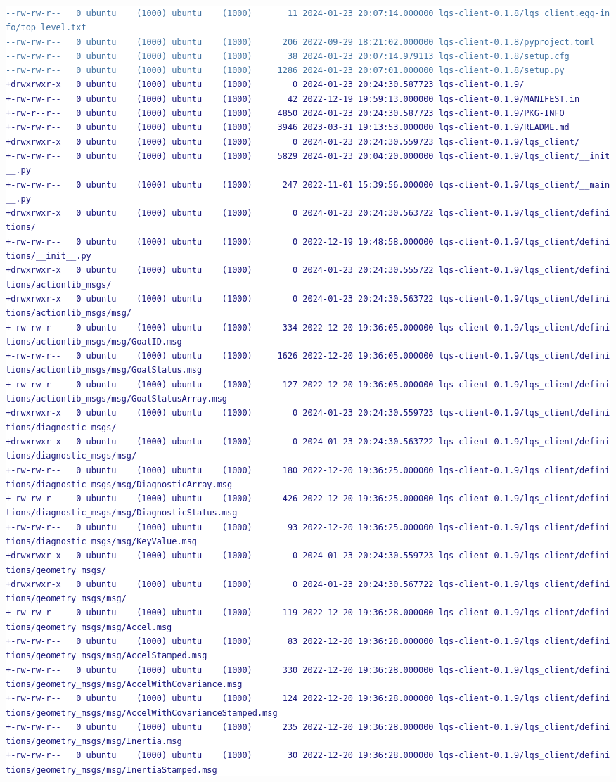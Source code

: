 ```diff
--rw-rw-r--   0 ubuntu    (1000) ubuntu    (1000)       11 2024-01-23 20:07:14.000000 lqs-client-0.1.8/lqs_client.egg-info/top_level.txt
--rw-rw-r--   0 ubuntu    (1000) ubuntu    (1000)      206 2022-09-29 18:21:02.000000 lqs-client-0.1.8/pyproject.toml
--rw-rw-r--   0 ubuntu    (1000) ubuntu    (1000)       38 2024-01-23 20:07:14.979113 lqs-client-0.1.8/setup.cfg
--rw-rw-r--   0 ubuntu    (1000) ubuntu    (1000)     1286 2024-01-23 20:07:01.000000 lqs-client-0.1.8/setup.py
+drwxrwxr-x   0 ubuntu    (1000) ubuntu    (1000)        0 2024-01-23 20:24:30.587723 lqs-client-0.1.9/
+-rw-rw-r--   0 ubuntu    (1000) ubuntu    (1000)       42 2022-12-19 19:59:13.000000 lqs-client-0.1.9/MANIFEST.in
+-rw-r--r--   0 ubuntu    (1000) ubuntu    (1000)     4850 2024-01-23 20:24:30.587723 lqs-client-0.1.9/PKG-INFO
+-rw-rw-r--   0 ubuntu    (1000) ubuntu    (1000)     3946 2023-03-31 19:13:53.000000 lqs-client-0.1.9/README.md
+drwxrwxr-x   0 ubuntu    (1000) ubuntu    (1000)        0 2024-01-23 20:24:30.559723 lqs-client-0.1.9/lqs_client/
+-rw-rw-r--   0 ubuntu    (1000) ubuntu    (1000)     5829 2024-01-23 20:04:20.000000 lqs-client-0.1.9/lqs_client/__init__.py
+-rw-rw-r--   0 ubuntu    (1000) ubuntu    (1000)      247 2022-11-01 15:39:56.000000 lqs-client-0.1.9/lqs_client/__main__.py
+drwxrwxr-x   0 ubuntu    (1000) ubuntu    (1000)        0 2024-01-23 20:24:30.563722 lqs-client-0.1.9/lqs_client/definitions/
+-rw-rw-r--   0 ubuntu    (1000) ubuntu    (1000)        0 2022-12-19 19:48:58.000000 lqs-client-0.1.9/lqs_client/definitions/__init__.py
+drwxrwxr-x   0 ubuntu    (1000) ubuntu    (1000)        0 2024-01-23 20:24:30.555722 lqs-client-0.1.9/lqs_client/definitions/actionlib_msgs/
+drwxrwxr-x   0 ubuntu    (1000) ubuntu    (1000)        0 2024-01-23 20:24:30.563722 lqs-client-0.1.9/lqs_client/definitions/actionlib_msgs/msg/
+-rw-rw-r--   0 ubuntu    (1000) ubuntu    (1000)      334 2022-12-20 19:36:05.000000 lqs-client-0.1.9/lqs_client/definitions/actionlib_msgs/msg/GoalID.msg
+-rw-rw-r--   0 ubuntu    (1000) ubuntu    (1000)     1626 2022-12-20 19:36:05.000000 lqs-client-0.1.9/lqs_client/definitions/actionlib_msgs/msg/GoalStatus.msg
+-rw-rw-r--   0 ubuntu    (1000) ubuntu    (1000)      127 2022-12-20 19:36:05.000000 lqs-client-0.1.9/lqs_client/definitions/actionlib_msgs/msg/GoalStatusArray.msg
+drwxrwxr-x   0 ubuntu    (1000) ubuntu    (1000)        0 2024-01-23 20:24:30.559723 lqs-client-0.1.9/lqs_client/definitions/diagnostic_msgs/
+drwxrwxr-x   0 ubuntu    (1000) ubuntu    (1000)        0 2024-01-23 20:24:30.563722 lqs-client-0.1.9/lqs_client/definitions/diagnostic_msgs/msg/
+-rw-rw-r--   0 ubuntu    (1000) ubuntu    (1000)      180 2022-12-20 19:36:25.000000 lqs-client-0.1.9/lqs_client/definitions/diagnostic_msgs/msg/DiagnosticArray.msg
+-rw-rw-r--   0 ubuntu    (1000) ubuntu    (1000)      426 2022-12-20 19:36:25.000000 lqs-client-0.1.9/lqs_client/definitions/diagnostic_msgs/msg/DiagnosticStatus.msg
+-rw-rw-r--   0 ubuntu    (1000) ubuntu    (1000)       93 2022-12-20 19:36:25.000000 lqs-client-0.1.9/lqs_client/definitions/diagnostic_msgs/msg/KeyValue.msg
+drwxrwxr-x   0 ubuntu    (1000) ubuntu    (1000)        0 2024-01-23 20:24:30.559723 lqs-client-0.1.9/lqs_client/definitions/geometry_msgs/
+drwxrwxr-x   0 ubuntu    (1000) ubuntu    (1000)        0 2024-01-23 20:24:30.567722 lqs-client-0.1.9/lqs_client/definitions/geometry_msgs/msg/
+-rw-rw-r--   0 ubuntu    (1000) ubuntu    (1000)      119 2022-12-20 19:36:28.000000 lqs-client-0.1.9/lqs_client/definitions/geometry_msgs/msg/Accel.msg
+-rw-rw-r--   0 ubuntu    (1000) ubuntu    (1000)       83 2022-12-20 19:36:28.000000 lqs-client-0.1.9/lqs_client/definitions/geometry_msgs/msg/AccelStamped.msg
+-rw-rw-r--   0 ubuntu    (1000) ubuntu    (1000)      330 2022-12-20 19:36:28.000000 lqs-client-0.1.9/lqs_client/definitions/geometry_msgs/msg/AccelWithCovariance.msg
+-rw-rw-r--   0 ubuntu    (1000) ubuntu    (1000)      124 2022-12-20 19:36:28.000000 lqs-client-0.1.9/lqs_client/definitions/geometry_msgs/msg/AccelWithCovarianceStamped.msg
+-rw-rw-r--   0 ubuntu    (1000) ubuntu    (1000)      235 2022-12-20 19:36:28.000000 lqs-client-0.1.9/lqs_client/definitions/geometry_msgs/msg/Inertia.msg
+-rw-rw-r--   0 ubuntu    (1000) ubuntu    (1000)       30 2022-12-20 19:36:28.000000 lqs-client-0.1.9/lqs_client/definitions/geometry_msgs/msg/InertiaStamped.msg
```